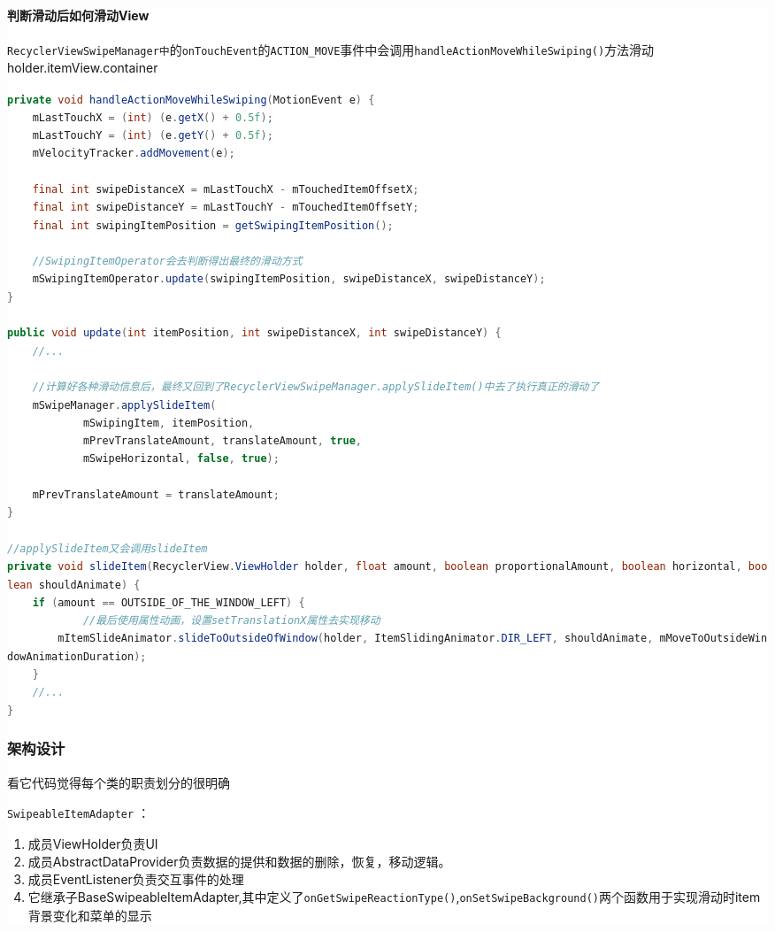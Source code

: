 #### 判断滑动后如何滑动View

`RecyclerViewSwipeManager中`的`onTouchEvent`的`ACTION_MOVE`事件中会调用`handleActionMoveWhileSwiping()`方法滑动holder.itemView.container

```java
private void handleActionMoveWhileSwiping(MotionEvent e) {
    mLastTouchX = (int) (e.getX() + 0.5f);
    mLastTouchY = (int) (e.getY() + 0.5f);
    mVelocityTracker.addMovement(e);

    final int swipeDistanceX = mLastTouchX - mTouchedItemOffsetX;
    final int swipeDistanceY = mLastTouchY - mTouchedItemOffsetY;
    final int swipingItemPosition = getSwipingItemPosition();

    //SwipingItemOperator会去判断得出最终的滑动方式
    mSwipingItemOperator.update(swipingItemPosition, swipeDistanceX, swipeDistanceY);
}

public void update(int itemPosition, int swipeDistanceX, int swipeDistanceY) {
    //...

    //计算好各种滑动信息后，最终又回到了RecyclerViewSwipeManager.applySlideItem()中去了执行真正的滑动了
    mSwipeManager.applySlideItem(
            mSwipingItem, itemPosition,
            mPrevTranslateAmount, translateAmount, true,
            mSwipeHorizontal, false, true);

    mPrevTranslateAmount = translateAmount;
}

//applySlideItem又会调用slideItem
private void slideItem(RecyclerView.ViewHolder holder, float amount, boolean proportionalAmount, boolean horizontal, boolean shouldAnimate) {
    if (amount == OUTSIDE_OF_THE_WINDOW_LEFT) {
            //最后使用属性动画，设置setTranslationX属性去实现移动
        mItemSlideAnimator.slideToOutsideOfWindow(holder, ItemSlidingAnimator.DIR_LEFT, shouldAnimate, mMoveToOutsideWindowAnimationDuration);
    } 
    //...
}

```

### 架构设计

看它代码觉得每个类的职责划分的很明确

`SwipeableItemAdapter` ：

1. 成员ViewHolder负责UI
2. 成员AbstractDataProvider负责数据的提供和数据的删除，恢复，移动逻辑。
3. 成员EventListener负责交互事件的处理
4. 它继承子BaseSwipeableItemAdapter,其中定义了`onGetSwipeReactionType()`,`onSetSwipeBackground()`两个函数用于实现滑动时item背景变化和菜单的显示
